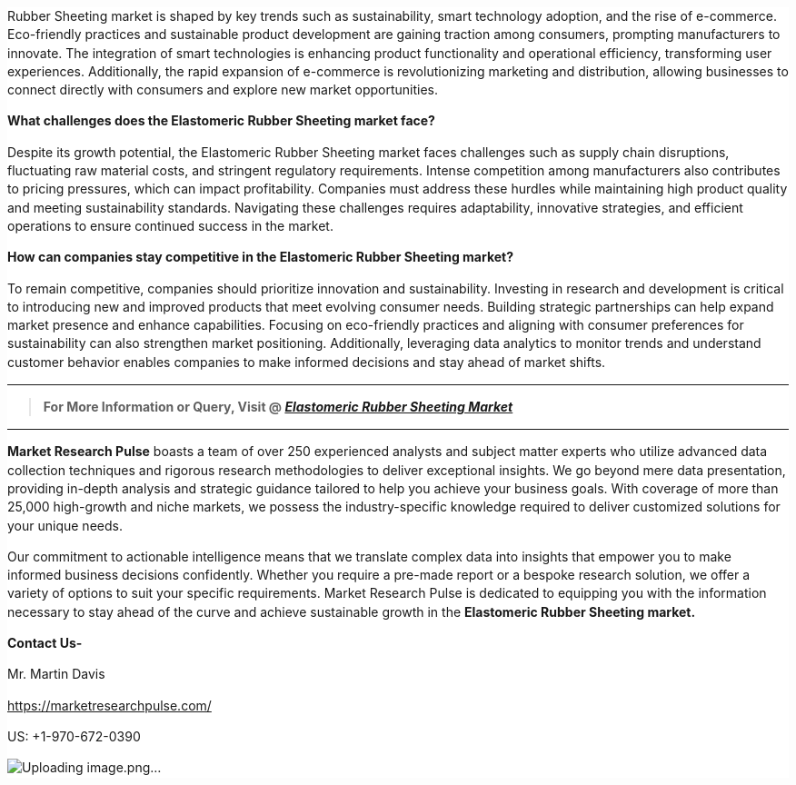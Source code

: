Rubber Sheeting market is shaped by key trends such as sustainability, smart technology adoption, and the rise of e-commerce. Eco-friendly practices and sustainable product development are gaining traction among consumers, prompting manufacturers to innovate. The integration of smart technologies is enhancing product functionality and operational efficiency, transforming user experiences. Additionally, the rapid expansion of e-commerce is revolutionizing marketing and distribution, allowing businesses to connect directly with consumers and explore new market opportunities.</p><p><strong>What challenges does the Elastomeric Rubber Sheeting market face?</strong></p><p>Despite its growth potential, the Elastomeric Rubber Sheeting market faces challenges such as supply chain disruptions, fluctuating raw material costs, and stringent regulatory requirements. Intense competition among manufacturers also contributes to pricing pressures, which can impact profitability. Companies must address these hurdles while maintaining high product quality and meeting sustainability standards. Navigating these challenges requires adaptability, innovative strategies, and efficient operations to ensure continued success in the market.</p><p><strong>How can companies stay competitive in the Elastomeric Rubber Sheeting market?</strong></p><p>To remain competitive, companies should prioritize innovation and sustainability. Investing in research and development is critical to introducing new and improved products that meet evolving consumer needs. Building strategic partnerships can help expand market presence and enhance capabilities. Focusing on eco-friendly practices and aligning with consumer preferences for sustainability can also strengthen market positioning. Additionally, leveraging data analytics to monitor trends and understand customer behavior enables companies to make informed decisions and stay ahead of market shifts.</p><hr /><blockquote><p><strong>For More Information or Query, Visit @&nbsp;<em><a href="https://marketresearchpulse.com/report/127711/elastomeric-rubber-sheeting-market?utm_source=Linkedin&utm_medium=029">Elastomeric Rubber Sheeting Market</a></em></strong></p></blockquote><hr /><p><strong>Market Research Pulse</strong> boasts a team of over 250 experienced analysts and subject matter experts who utilize advanced data collection techniques and rigorous research methodologies to deliver exceptional insights. We go beyond mere data presentation, providing in-depth analysis and strategic guidance tailored to help you achieve your business goals. With coverage of more than 25,000 high-growth and niche markets, we possess the industry-specific knowledge required to deliver customized solutions for your unique needs.</p><p>Our commitment to actionable intelligence means that we translate complex data into insights that empower you to make informed business decisions confidently. Whether you require a pre-made report or a bespoke research solution, we offer a variety of options to suit your specific requirements. Market Research Pulse is dedicated to equipping you with the information necessary to stay ahead of the curve and achieve sustainable growth in the <strong>Elastomeric Rubber Sheeting market.</strong></p><p><strong>Contact Us-</strong></p><p>Mr. Martin Davis</p><p>https://marketresearchpulse.com/</p><p>US: +1-970-672-0390</p>
![Uploading image.png…]()
